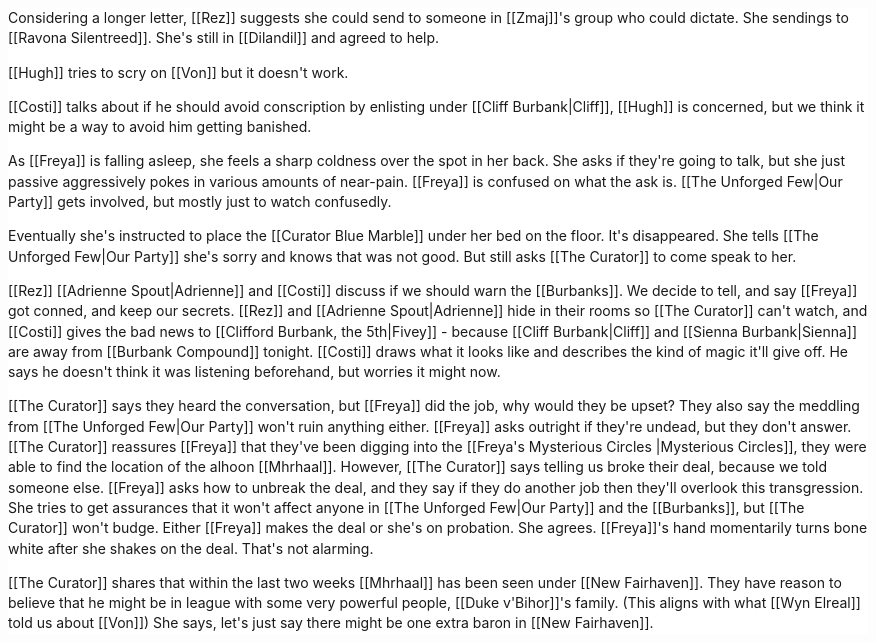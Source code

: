 Considering a longer letter, [[Rez]] suggests she could send to someone in [[Zmaj]]'s group who could dictate. She sendings to [[Ravona Silentreed]]. She's still in [[Dilandil]] and agreed to help. 

[[Hugh]] tries to scry on [[Von]] but it doesn't work. 

[[Costi]] talks about if he should avoid conscription by enlisting under [[Cliff Burbank|Cliff]], [[Hugh]] is concerned, but we think it might be a way to avoid him getting banished. 

As [[Freya]] is falling asleep, she feels a sharp coldness over the spot in her back. She asks if they're going to talk, but she just passive aggressively pokes in various amounts of near-pain. [[Freya]] is confused on what the ask is. [[The Unforged Few|Our Party]] gets involved, but mostly just to watch confusedly. 

Eventually she's instructed to place the [[Curator Blue Marble]] under her bed on the floor. It's disappeared. She tells [[The Unforged Few|Our Party]] she's sorry and knows that was not good. But still asks [[The Curator]] to come speak to her. 

[[Rez]] [[Adrienne Spout|Adrienne]] and [[Costi]] discuss if we should warn the [[Burbanks]]. We decide to tell, and say [[Freya]] got conned, and keep our secrets. [[Rez]] and [[Adrienne Spout|Adrienne]] hide in their rooms so [[The Curator]] can't watch, and [[Costi]] gives the bad news to [[Clifford Burbank, the 5th|Fivey]] - because [[Cliff Burbank|Cliff]] and [[Sienna Burbank|Sienna]] are away from [[Burbank Compound]] tonight. [[Costi]] draws what it looks like and describes the kind of magic it'll give off. He says he doesn't think it was listening beforehand, but worries it might now. 

[[The Curator]] says they heard the conversation, but [[Freya]] did the job, why would they be upset? They also say the meddling from [[The Unforged Few|Our Party]] won't ruin anything either. [[Freya]] asks outright if they're undead, but they don't answer. [[The Curator]] reassures [[Freya]] that they've been digging into the [[Freya's Mysterious Circles |Mysterious Circles]], they were able to find the location of the alhoon  [[Mhrhaal]]. However, [[The Curator]] says telling us broke their deal, because we told someone else. [[Freya]] asks how to unbreak the deal, and they say if they do another job then they'll overlook this transgression. She tries to get assurances that it won't affect anyone in [[The Unforged Few|Our Party]] and the [[Burbanks]], but [[The Curator]] won't budge. Either [[Freya]] makes the deal or she's on probation. She agrees. [[Freya]]'s hand momentarily turns bone white after she shakes on the deal. That's not alarming. 

[[The Curator]] shares that within the last two weeks [[Mhrhaal]] has been seen under [[New Fairhaven]]. They have reason to believe that he might be in league with some very powerful people, [[Duke v'Bihor]]'s family. (This aligns with what [[Wyn Elreal]] told us about [[Von]]) She says, let's just say there might be one extra baron in [[New Fairhaven]].












